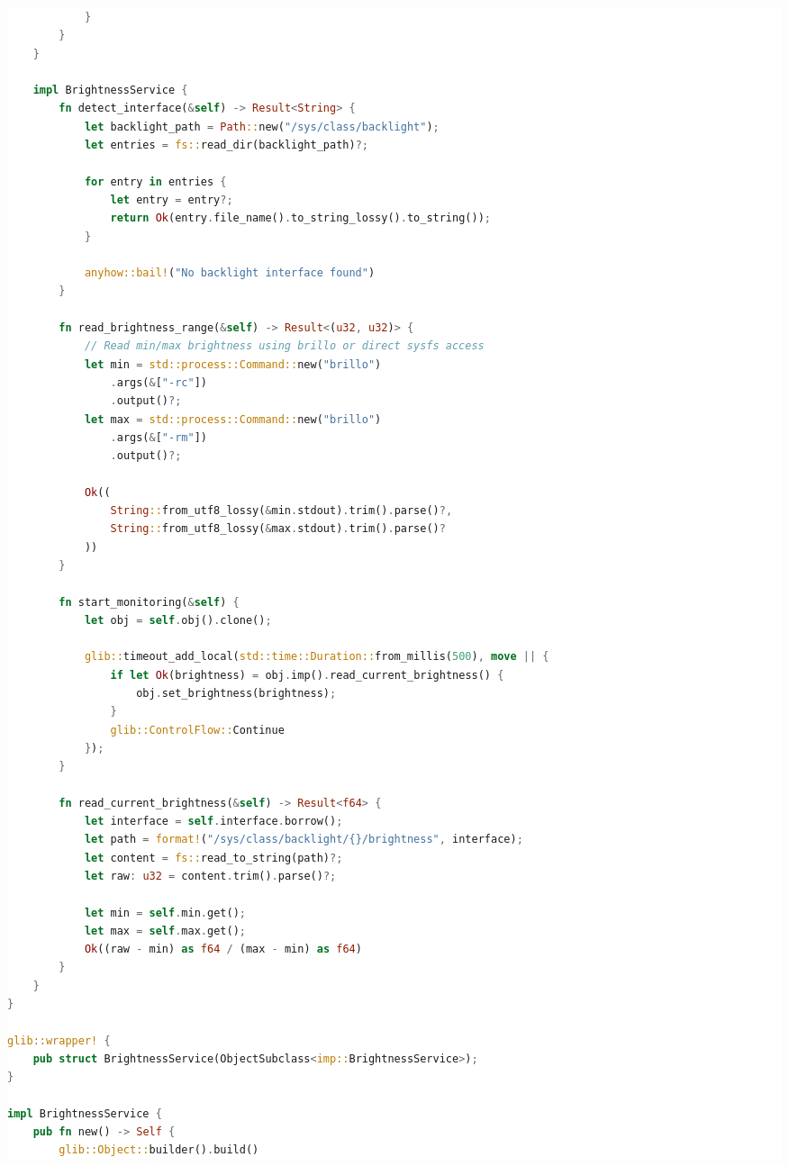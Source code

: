 ```rust
            }
        }
    }
    
    impl BrightnessService {
        fn detect_interface(&self) -> Result<String> {
            let backlight_path = Path::new("/sys/class/backlight");
            let entries = fs::read_dir(backlight_path)?;
            
            for entry in entries {
                let entry = entry?;
                return Ok(entry.file_name().to_string_lossy().to_string());
            }
            
            anyhow::bail!("No backlight interface found")
        }
        
        fn read_brightness_range(&self) -> Result<(u32, u32)> {
            // Read min/max brightness using brillo or direct sysfs access
            let min = std::process::Command::new("brillo")
                .args(&["-rc"])
                .output()?;
            let max = std::process::Command::new("brillo")
                .args(&["-rm"])
                .output()?;
                
            Ok((
                String::from_utf8_lossy(&min.stdout).trim().parse()?,
                String::from_utf8_lossy(&max.stdout).trim().parse()?
            ))
        }
        
        fn start_monitoring(&self) {
            let obj = self.obj().clone();
            
            glib::timeout_add_local(std::time::Duration::from_millis(500), move || {
                if let Ok(brightness) = obj.imp().read_current_brightness() {
                    obj.set_brightness(brightness);
                }
                glib::ControlFlow::Continue
            });
        }
        
        fn read_current_brightness(&self) -> Result<f64> {
            let interface = self.interface.borrow();
            let path = format!("/sys/class/backlight/{}/brightness", interface);
            let content = fs::read_to_string(path)?;
            let raw: u32 = content.trim().parse()?;
            
            let min = self.min.get();
            let max = self.max.get();
            Ok((raw - min) as f64 / (max - min) as f64)
        }
    }
}

glib::wrapper! {
    pub struct BrightnessService(ObjectSubclass<imp::BrightnessService>);
}

impl BrightnessService {
    pub fn new() -> Self {
        glib::Object::builder().build()
```